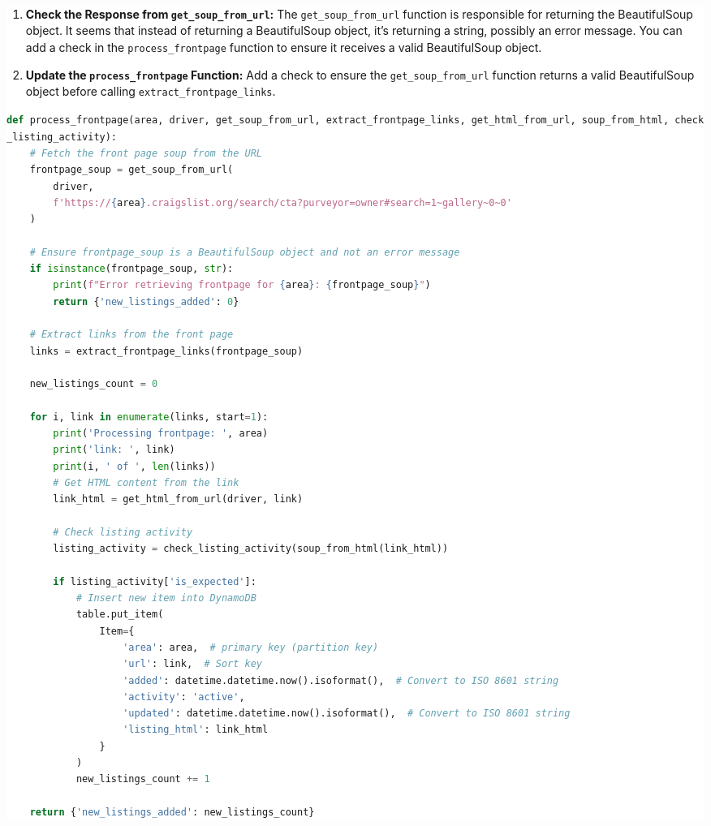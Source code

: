 1. **Check the Response from `get_soup_from_url`:**
   The `get_soup_from_url` function is responsible for returning the BeautifulSoup object. It seems that instead of returning a BeautifulSoup object, it’s returning a string, possibly an error message. You can add a check in the `process_frontpage` function to ensure it receives a valid BeautifulSoup object.

2. **Update the `process_frontpage` Function:**
   Add a check to ensure the `get_soup_from_url` function returns a valid BeautifulSoup object before calling `extract_frontpage_links`.

```python
def process_frontpage(area, driver, get_soup_from_url, extract_frontpage_links, get_html_from_url, soup_from_html, check_listing_activity):
    # Fetch the front page soup from the URL
    frontpage_soup = get_soup_from_url(
        driver,
        f'https://{area}.craigslist.org/search/cta?purveyor=owner#search=1~gallery~0~0'
    )

    # Ensure frontpage_soup is a BeautifulSoup object and not an error message
    if isinstance(frontpage_soup, str):
        print(f"Error retrieving frontpage for {area}: {frontpage_soup}")
        return {'new_listings_added': 0}

    # Extract links from the front page
    links = extract_frontpage_links(frontpage_soup)

    new_listings_count = 0

    for i, link in enumerate(links, start=1):
        print('Processing frontpage: ', area)
        print('link: ', link)
        print(i, ' of ', len(links))
        # Get HTML content from the link
        link_html = get_html_from_url(driver, link)

        # Check listing activity
        listing_activity = check_listing_activity(soup_from_html(link_html))

        if listing_activity['is_expected']:
            # Insert new item into DynamoDB
            table.put_item(
                Item={
                    'area': area,  # primary key (partition key)
                    'url': link,  # Sort key
                    'added': datetime.datetime.now().isoformat(),  # Convert to ISO 8601 string
                    'activity': 'active',
                    'updated': datetime.datetime.now().isoformat(),  # Convert to ISO 8601 string
                    'listing_html': link_html
                }
            )
            new_listings_count += 1

    return {'new_listings_added': new_listings_count}
```
